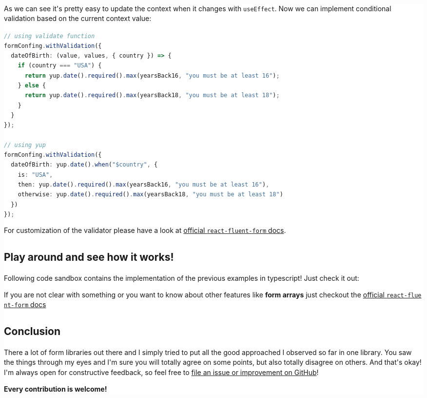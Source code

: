 As we can see it's pretty easy to update the context when it changes with `useEffect`. Now we can implement conditional validation based on the current context value:

```ts
// using validate function 
formConfing.withValidation({
  dateOfBirth: (value, values, { country }) => {
    if (country === "USA") {
      return yup.date().required().max(yearsBack16, "you must be at least 16");
    } else {
      return yup.date().required().max(yearsBack18, "you must be at least 18");
    }
  }
});

// using yup
formConfing.withValidation({
  dateOfBirth: yup.date().when("$country", {
    is: "USA",
    then: yup.date().required().max(yearsBack16, "you must be at least 16"),
    otherwise: yup.date().required().max(yearsBack18, "you must be at least 18")
  })
});
```

For customization of the validator please have a look at [official `react-fluent-form` docs](https://www.npmjs.com/package/react-fluent-form#adding-custom-validator).

## Play around and see how it works!

Following code sandbox contains the implementation of the previous examples in typescript! Just check it out:

<iframe
     src="https://codesandbox.io/embed/practical-hertz-pgcxl?fontsize=14&hidenavigation=1&theme=dark"
     style="width:100%; height:500px; border:0; border-radius: 4px; overflow:hidden;"
     title="practical-hertz-pgcxl"
     allow="geolocation; microphone; camera; midi; vr; accelerometer; gyroscope; payment; ambient-light-sensor; encrypted-media; usb"
     sandbox="allow-modals allow-forms allow-popups allow-scripts allow-same-origin"
></iframe>

If you are not clear with something or you want to know about other features like  **form arrays** just checkout the [official `react-fluent-form` docs](https://www.npmjs.com/package/react-fluent-form)

## Conclusion

There a lot of form libraries out there and I simply tried to put all the good approached I observed so far in one library. You saw the things through my eyes and I'm sure you will totally agree on some points, but also totally disagree on others. And that's okay! I'm always open for constructive feedback, so feel free to [file an issue or improvement on GitHub](https://github.com/ysfaran/react-fluent-form/issues)!

**Every contribution is welcome!**